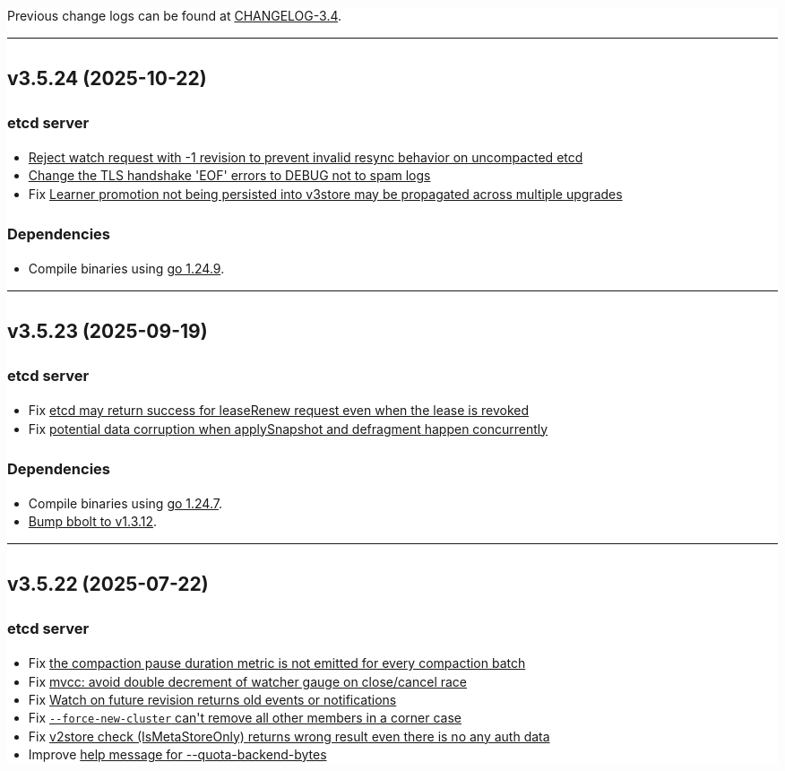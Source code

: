 

Previous change logs can be found at [CHANGELOG-3.4](https://github.com/etcd-io/etcd/blob/main/CHANGELOG/CHANGELOG-3.4.md).

---

## v3.5.24 (2025-10-22)

### etcd server

- [Reject watch request with -1 revision to prevent invalid resync behavior on uncompacted etcd](https://github.com/etcd-io/etcd/pull/20709)
- [Change the TLS handshake 'EOF' errors to DEBUG not to spam logs](https://github.com/etcd-io/etcd/pull/20751)
- Fix [Learner promotion not being persisted into v3store may be propagated across multiple upgrades](https://github.com/etcd-io/etcd/pull/20797)

### Dependencies

- Compile binaries using [go 1.24.9](https://github.com/etcd-io/etcd/pull/20806).

---

## v3.5.23 (2025-09-19)

### etcd server

- Fix [etcd may return success for leaseRenew request even when the lease is revoked](https://github.com/etcd-io/etcd/pull/20616)
- Fix [potential data corruption when applySnapshot and defragment happen concurrently](https://github.com/etcd-io/etcd/pull/20653)

### Dependencies

- Compile binaries using [go 1.24.7](https://github.com/etcd-io/etcd/pull/20665).
- [Bump bbolt to v1.3.12](https://github.com/etcd-io/etcd/pull/20514).

---

## v3.5.22 (2025-07-22)

### etcd server

- Fix [the compaction pause duration metric is not emitted for every compaction batch](https://github.com/etcd-io/etcd/pull/19771)
- Fix [mvcc: avoid double decrement of watcher gauge on close/cancel race](https://github.com/etcd-io/etcd/pull/20066)
- Fix [Watch on future revision returns old events or notifications](https://github.com/etcd-io/etcd/pull/20290)
- Fix [`--force-new-cluster` can't remove all other members in a corner case](https://github.com/etcd-io/etcd/pull/20339)
- Fix [v2store check (IsMetaStoreOnly) returns wrong result even there is no any auth data](https://github.com/etcd-io/etcd/pull/20357)
- Improve [help message for --quota-backend-bytes](https://github.com/etcd-io/etcd/pull/20380)
